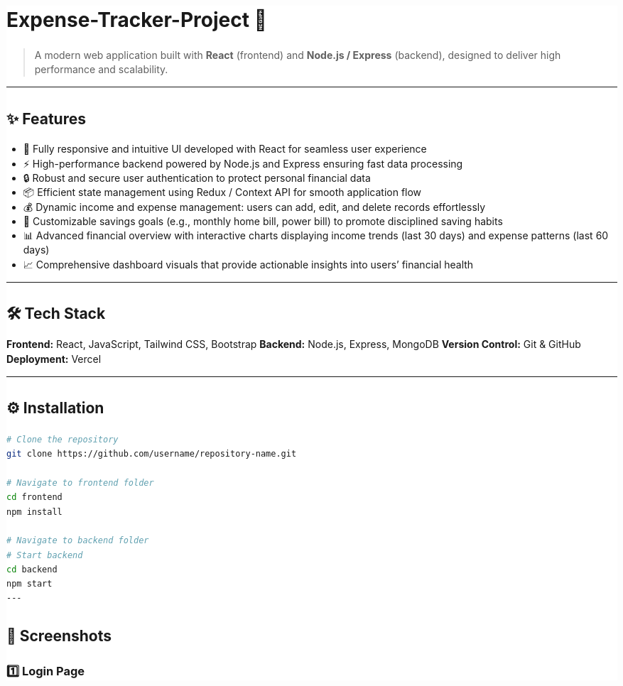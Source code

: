 # Expense-Tracker-Project 🚀

> A modern web application built with **React** (frontend) and **Node.js / Express** (backend), designed to deliver high performance and scalability.

---

## ✨ Features
- 🎯 Fully responsive and intuitive UI developed with React for seamless user experience
- ⚡ High-performance backend powered by Node.js and Express ensuring fast data processing
- 🔒 Robust and secure user authentication to protect personal financial data
- 📦 Efficient state management using Redux / Context API for smooth application flow
- 💰 Dynamic income and expense management: users can add, edit, and delete records effortlessly
- 🎯 Customizable savings goals (e.g., monthly home bill, power bill) to promote disciplined saving habits
- 📊 Advanced financial overview with interactive charts displaying income trends (last 30 days) and expense patterns (last 60 days)
- 📈 Comprehensive dashboard visuals that provide actionable insights into users’ financial health

---

## 🛠 Tech Stack
**Frontend:** React, JavaScript, Tailwind CSS, Bootstrap
**Backend:** Node.js, Express, MongoDB 
**Version Control:** Git & GitHub  
**Deployment:** Vercel 

---

## ⚙️ Installation
```bash
# Clone the repository
git clone https://github.com/username/repository-name.git

# Navigate to frontend folder
cd frontend
npm install

# Navigate to backend folder
# Start backend
cd backend
npm start
---
```
## 🎯 Screenshots
### 1️⃣ Login Page  
